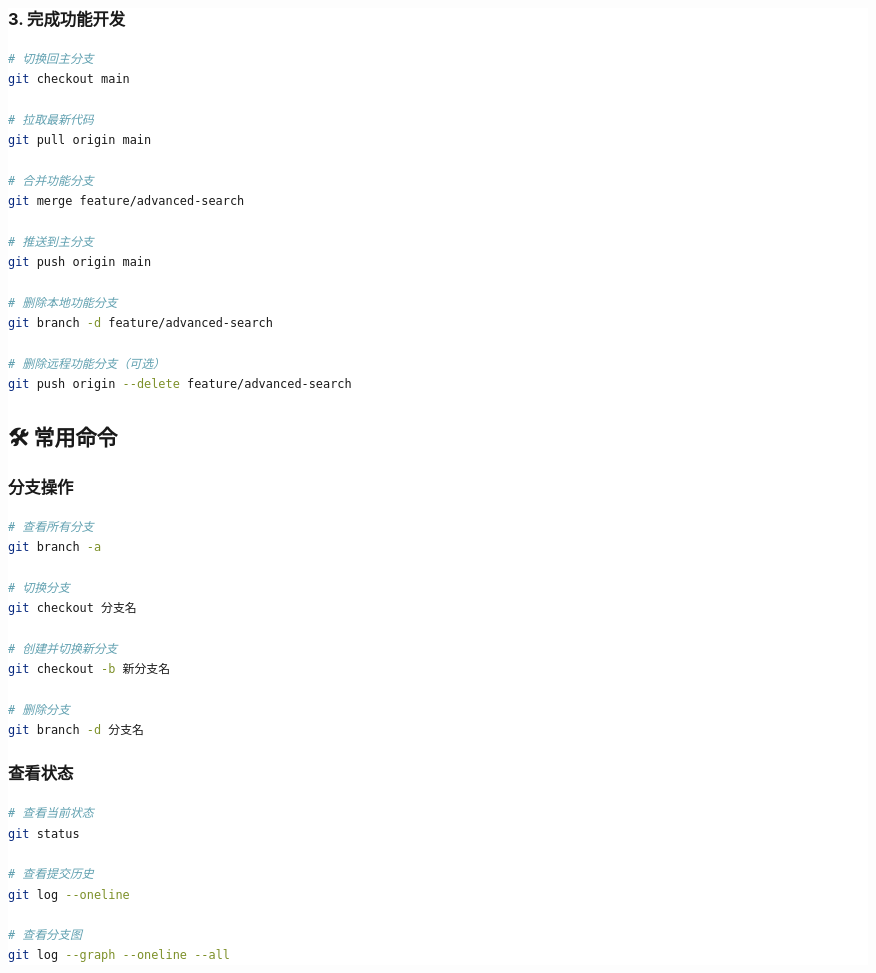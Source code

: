 ### 3. 完成功能开发

```bash
# 切换回主分支
git checkout main

# 拉取最新代码
git pull origin main

# 合并功能分支
git merge feature/advanced-search

# 推送到主分支
git push origin main

# 删除本地功能分支
git branch -d feature/advanced-search

# 删除远程功能分支（可选）
git push origin --delete feature/advanced-search
```

## 🛠️ 常用命令

### 分支操作
```bash
# 查看所有分支
git branch -a

# 切换分支
git checkout 分支名

# 创建并切换新分支
git checkout -b 新分支名

# 删除分支
git branch -d 分支名
```

### 查看状态
```bash
# 查看当前状态
git status

# 查看提交历史
git log --oneline

# 查看分支图
git log --graph --oneline --all
```

